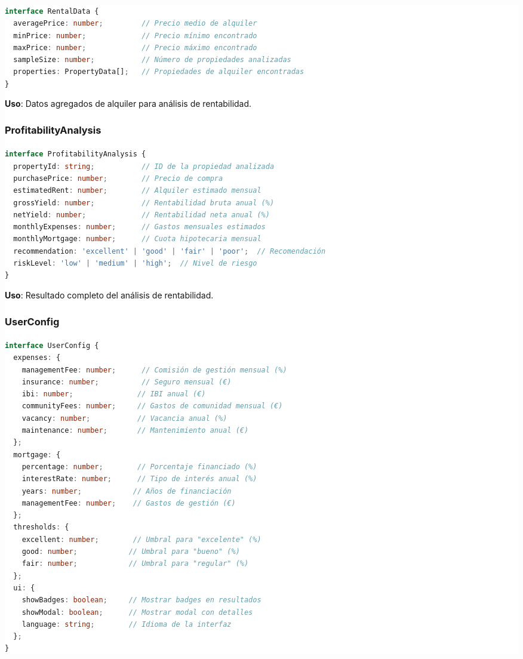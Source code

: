 ```typescript
interface RentalData {
  averagePrice: number;         // Precio medio de alquiler
  minPrice: number;             // Precio mínimo encontrado
  maxPrice: number;             // Precio máximo encontrado
  sampleSize: number;           // Número de propiedades analizadas
  properties: PropertyData[];   // Propiedades de alquiler encontradas
}
```

**Uso**: Datos agregados de alquiler para análisis de rentabilidad.

### ProfitabilityAnalysis

```typescript
interface ProfitabilityAnalysis {
  propertyId: string;           // ID de la propiedad analizada
  purchasePrice: number;        // Precio de compra
  estimatedRent: number;        // Alquiler estimado mensual
  grossYield: number;           // Rentabilidad bruta anual (%)
  netYield: number;             // Rentabilidad neta anual (%)
  monthlyExpenses: number;      // Gastos mensuales estimados
  monthlyMortgage: number;      // Cuota hipotecaria mensual
  recommendation: 'excellent' | 'good' | 'fair' | 'poor';  // Recomendación
  riskLevel: 'low' | 'medium' | 'high';  // Nivel de riesgo
}
```

**Uso**: Resultado completo del análisis de rentabilidad.

### UserConfig

```typescript
interface UserConfig {
  expenses: {
    managementFee: number;      // Comisión de gestión mensual (%)
    insurance: number;          // Seguro mensual (€)
    ibi: number;               // IBI anual (€)
    communityFees: number;     // Gastos de comunidad mensual (€)
    vacancy: number;           // Vacancia anual (%)
    maintenance: number;       // Mantenimiento anual (€)
  };
  mortgage: {
    percentage: number;        // Porcentaje financiado (%)
    interestRate: number;      // Tipo de interés anual (%)
    years: number;            // Años de financiación
    managementFee: number;    // Gastos de gestión (€)
  };
  thresholds: {
    excellent: number;        // Umbral para "excelente" (%)
    good: number;            // Umbral para "bueno" (%)
    fair: number;            // Umbral para "regular" (%)
  };
  ui: {
    showBadges: boolean;     // Mostrar badges en resultados
    showModal: boolean;      // Mostrar modal con detalles
    language: string;        // Idioma de la interfaz
  };
}
```
